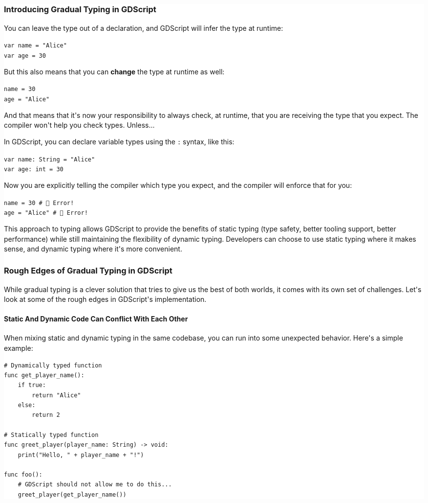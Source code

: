### Introducing Gradual Typing in GDScript
You can leave the type out of a declaration, and GDScript will infer the type at runtime:

```gdscript
var name = "Alice"
var age = 30
```

But this also means that you can **change** the type at runtime as well: 

```gdscript
name = 30
age = "Alice"
```

And that means that it's now your responsibility to always check, at runtime, that you are receiving the type that you expect. The compiler won't help you check types. Unless...

In GDScript, you can declare variable types using the `:` syntax, like this:

```gdscript
var name: String = "Alice"
var age: int = 30
```

Now you are explicitly telling the compiler which type you expect, and the compiler will enforce that for you: 

```gdscript
name = 30 # 🔴 Error!
age = "Alice" # 🔴 Error!
```

This approach to typing allows GDScript to provide the benefits of static typing (type safety, better tooling support, better performance) while still maintaining the flexibility of dynamic typing. Developers can choose to use static typing where it makes sense, and dynamic typing where it's more convenient.

### Rough Edges of Gradual Typing in GDScript

While gradual typing is a clever solution that tries to give us the best of both worlds, it comes with its own set of challenges. Let's look at some of the rough edges in GDScript's implementation.

#### Static And Dynamic Code Can Conflict With Each Other

When mixing static and dynamic typing in the same codebase, you can run into some unexpected behavior. Here's a simple example:

```gdscript
# Dynamically typed function
func get_player_name():
	if true:
		return "Alice"
	else:
		return 2

# Statically typed function
func greet_player(player_name: String) -> void:
	print("Hello, " + player_name + "!")

func foo():
	# GDScript should not allow me to do this...
	greet_player(get_player_name())
```
